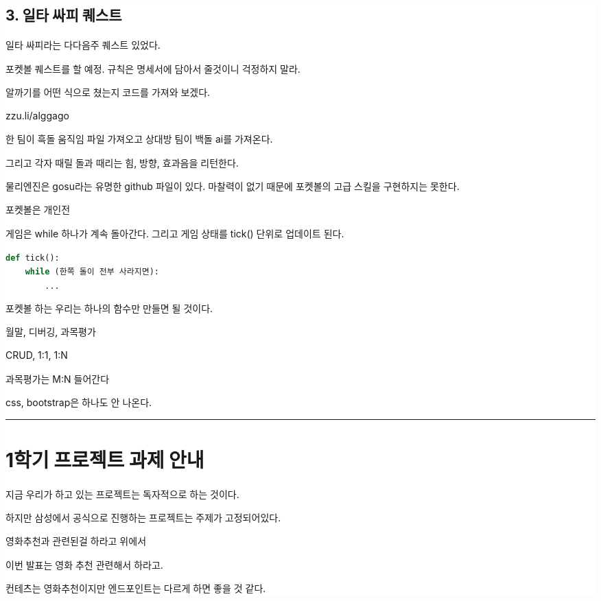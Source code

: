 ## 3. 일타 싸피 퀘스트

일타 싸피라는 다다음주 퀘스트 있었다.

포켓볼 퀘스트를 할 예정. 규칙은 명세서에 담아서 줄것이니 걱정하지 말라.



알까기를 어떤 식으로 쳤는지 코드를 가져와 보겠다.

zzu.li/alggago



한 팀이 흑돌 움직임 파일 가져오고 상대방 팀이 백돌 ai를 가져온다.

그리고 각자 때릴 돌과 때리는 힘, 방향, 효과음을 리턴한다.



물리엔진은 gosu라는 유명한 github 파일이 있다. 마찰력이 없기 때문에 포켓볼의 고급 스킬을 구현하지는 못한다.



포켓볼은 개인전



게임은 while 하나가 계속 돌아간다. 그리고 게임 상태를 tick() 단위로 업데이트 된다.

```python
def tick():
    while (한쪽 돌이 전부 사라지면):
        ...
```

포켓볼 하는 우리는 하나의 함수만 만들면 될 것이다.



월말, 디버깅, 과목평가

CRUD, 1:1, 1:N

과목평가는 M:N 들어간다



css, bootstrap은 하나도 안 나온다.



---

# 1학기 프로젝트 과제 안내

지금 우리가 하고 있는 프로젝트는 독자적으로 하는 것이다.

하지만 삼성에서 공식으로 진행하는 프로젝트는 주제가 고정되어있다.



영화추천과 관련된걸 하라고 위에서 

이번 발표는 영화 추천 관련해서 하라고.

컨테츠는 영화추천이지만 엔드포인트는 다르게 하면 좋을 것 같다.
